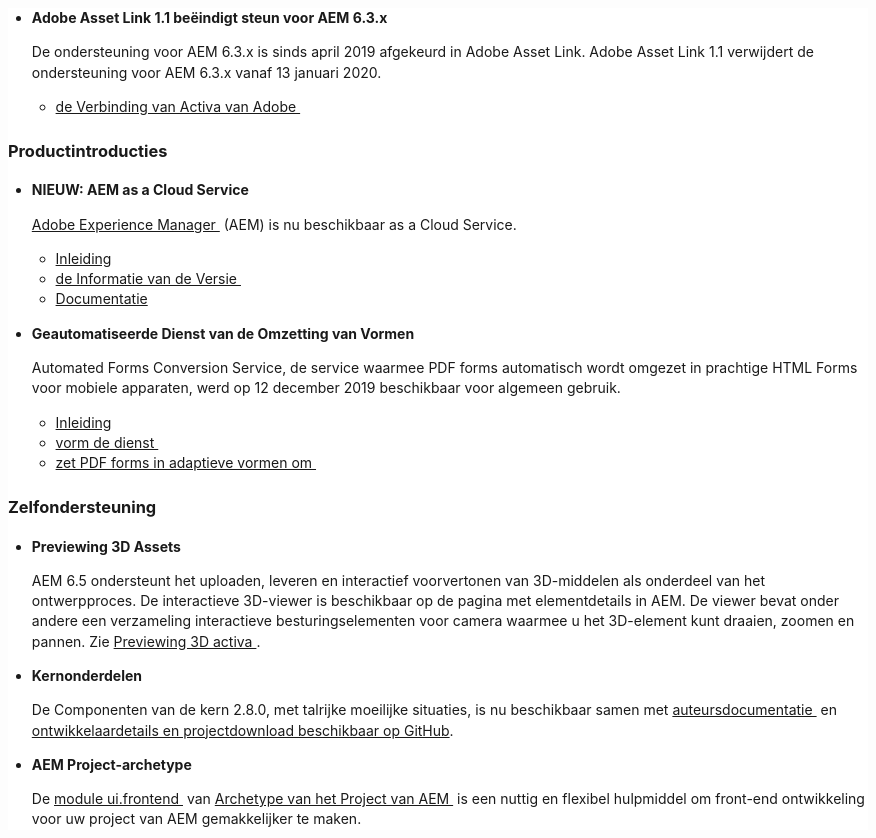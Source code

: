 * **Adobe Asset Link 1.1 beëindigt steun voor AEM 6.3.x**

  De ondersteuning voor AEM 6.3.x is sinds april 2019 afgekeurd in Adobe Asset Link. Adobe Asset Link 1.1 verwijdert de ondersteuning voor AEM 6.3.x vanaf 13 januari 2020.
   * [&#x200B; de Verbinding van Activa van Adobe &#x200B;](https://helpx.adobe.com/nl/enterprise/admin-guide.html/enterprise/using/adobe-asset-link.ug.html)

### Productintroducties

* **NIEUW: AEM as a Cloud Service**

  [&#x200B; Adobe Experience Manager &#x200B;](https://business.adobe.com/nl/products/experience-manager/adobe-experience-manager.html) (AEM) is nu beschikbaar as a Cloud Service.

   * [Inleiding](https://experienceleague.adobe.com/docs/experience-manager-cloud-service/overview/introduction.html?lang=nl-NL)
   * [&#x200B; de Informatie van de Versie &#x200B;](https://experienceleague.adobe.com/docs/experience-manager-cloud-service/release-notes/home.html?lang=nl-NL)
   * [Documentatie](https://experienceleague.adobe.com/docs/experience-manager-cloud-service/landing/home.html?lang=nl-NL)

* **Geautomatiseerde Dienst van de Omzetting van Vormen**

  Automated Forms Conversion Service, de service waarmee PDF forms automatisch wordt omgezet in prachtige HTML Forms voor mobiele apparaten, werd op 12 december 2019 beschikbaar voor algemeen gebruik.

   * [Inleiding](https://experienceleague.adobe.com/docs/aem-forms-automated-conversion-service/using/introduction.html?lang=nl-NL)
   * [&#x200B; vorm de dienst &#x200B;](https://experienceleague.adobe.com/docs/aem-forms-automated-conversion-service/using/configure-service.html?lang=nl-NL)
   * [&#x200B; zet PDF forms in adaptieve vormen om &#x200B;](https://experienceleague.adobe.com/docs/aem-forms-automated-conversion-service/using/convert-existing-forms-to-adaptive-forms.html?lang=nl-NL)

### Zelfondersteuning

* **Previewing 3D Assets**

  AEM 6.5 ondersteunt het uploaden, leveren en interactief voorvertonen van 3D-middelen als onderdeel van het ontwerpproces. De interactieve 3D-viewer is beschikbaar op de pagina met elementdetails in AEM. De viewer bevat onder andere een verzameling interactieve besturingselementen voor camera waarmee u het 3D-element kunt draaien, zoomen en pannen.
Zie [&#x200B; Previewing 3D activa &#x200B;](https://experienceleague.adobe.com/docs/experience-manager-65/assets/using/previewing-3d-assets.html?lang=nl-NL).

* **Kernonderdelen**

  De Componenten van de kern 2.8.0, met talrijke moeilijke situaties, is nu beschikbaar samen met [&#x200B; auteursdocumentatie &#x200B;](https://experienceleague.adobe.com/docs/experience-manager-core-components/using/introduction.html?lang=nl-NL) en [&#x200B; ontwikkelaardetails en projectdownload beschikbaar op GitHub &#x200B;](https://github.com/adobe/aem-core-wcm-components).

* **AEM Project-archetype**

  De [&#x200B; module ui.frontend &#x200B;](https://experienceleague.adobe.com/docs/experience-manager-core-components/using/developing/archetype/uifrontend.html?lang=nl-NL) van [&#x200B; Archetype van het Project van AEM &#x200B;](https://experienceleague.adobe.com/docs/experience-manager-core-components/using/developing/archetype/overview.html?lang=nl-NL) is een nuttig en flexibel hulpmiddel om front-end ontwikkeling voor uw project van AEM gemakkelijker te maken.
